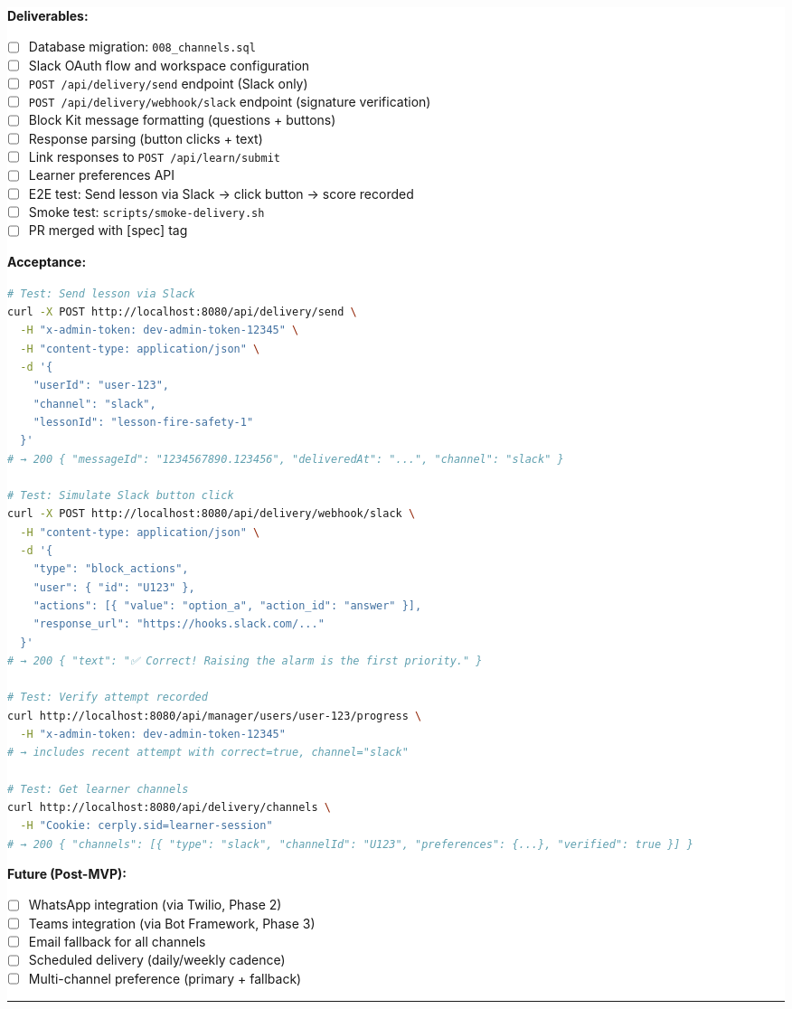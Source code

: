 **Deliverables:**
- [ ] Database migration: `008_channels.sql`
- [ ] Slack OAuth flow and workspace configuration
- [ ] `POST /api/delivery/send` endpoint (Slack only)
- [ ] `POST /api/delivery/webhook/slack` endpoint (signature verification)
- [ ] Block Kit message formatting (questions + buttons)
- [ ] Response parsing (button clicks + text)
- [ ] Link responses to `POST /api/learn/submit`
- [ ] Learner preferences API
- [ ] E2E test: Send lesson via Slack → click button → score recorded
- [ ] Smoke test: `scripts/smoke-delivery.sh`
- [ ] PR merged with [spec] tag

**Acceptance:**
```bash
# Test: Send lesson via Slack
curl -X POST http://localhost:8080/api/delivery/send \
  -H "x-admin-token: dev-admin-token-12345" \
  -H "content-type: application/json" \
  -d '{
    "userId": "user-123",
    "channel": "slack",
    "lessonId": "lesson-fire-safety-1"
  }'
# → 200 { "messageId": "1234567890.123456", "deliveredAt": "...", "channel": "slack" }

# Test: Simulate Slack button click
curl -X POST http://localhost:8080/api/delivery/webhook/slack \
  -H "content-type: application/json" \
  -d '{
    "type": "block_actions",
    "user": { "id": "U123" },
    "actions": [{ "value": "option_a", "action_id": "answer" }],
    "response_url": "https://hooks.slack.com/..."
  }'
# → 200 { "text": "✅ Correct! Raising the alarm is the first priority." }

# Test: Verify attempt recorded
curl http://localhost:8080/api/manager/users/user-123/progress \
  -H "x-admin-token: dev-admin-token-12345"
# → includes recent attempt with correct=true, channel="slack"

# Test: Get learner channels
curl http://localhost:8080/api/delivery/channels \
  -H "Cookie: cerply.sid=learner-session"
# → 200 { "channels": [{ "type": "slack", "channelId": "U123", "preferences": {...}, "verified": true }] }
```

**Future (Post-MVP):**
- [ ] WhatsApp integration (via Twilio, Phase 2)
- [ ] Teams integration (via Bot Framework, Phase 3)
- [ ] Email fallback for all channels
- [ ] Scheduled delivery (daily/weekly cadence)
- [ ] Multi-channel preference (primary + fallback)

---